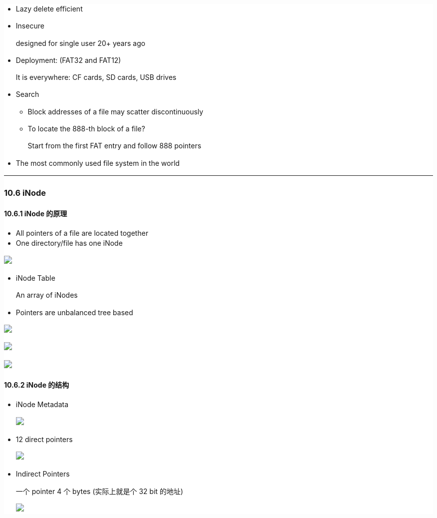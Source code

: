   * Lazy delete efficient

  * Insecure

    designed for single user 20+ years ago

* Deployment: (FAT32 and FAT12)

  It is everywhere: CF cards, SD cards, USB drives

* Search

  * Block addresses of a file may scatter discontinuously

  * To locate the 888-th block of a file?

    Start from the first FAT entry and follow 888 pointers

* The most commonly used file system in the world

---

### 10.6 iNode

#### 10.6.1 iNode 的原理

* All pointers of a file are located together
* One directory/file has one iNode

![](D:\TyporaPictures\OS\159.png)

* iNode Table

  An array of iNodes

* Pointers are unbalanced tree based

![](D:\TyporaPictures\OS\160.png)

![](D:\TyporaPictures\OS\161.png)

![](D:\TyporaPictures\OS\162.jpg)

#### 10.6.2 iNode 的结构

* iNode Metadata

  ![](D:\TyporaPictures\OS\163.jpg)

* 12 direct pointers

  ![](D:\TyporaPictures\OS\164.png)

* Indirect Pointers

  一个 pointer 4 个 bytes (实际上就是个 32 bit 的地址)

  ![](D:\TyporaPictures\OS\165.png)
